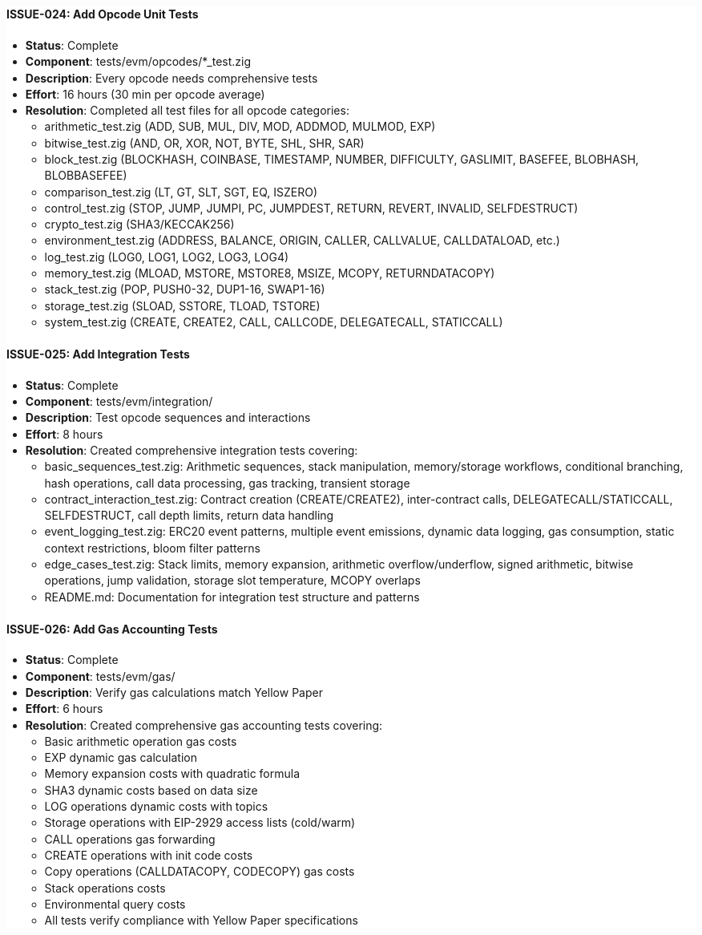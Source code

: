 #### ISSUE-024: Add Opcode Unit Tests

- **Status**: Complete
- **Component**: tests/evm/opcodes/\*\_test.zig
- **Description**: Every opcode needs comprehensive tests
- **Effort**: 16 hours (30 min per opcode average)
- **Resolution**: Completed all test files for all opcode categories:
  - arithmetic_test.zig (ADD, SUB, MUL, DIV, MOD, ADDMOD, MULMOD, EXP)
  - bitwise_test.zig (AND, OR, XOR, NOT, BYTE, SHL, SHR, SAR)
  - block_test.zig (BLOCKHASH, COINBASE, TIMESTAMP, NUMBER, DIFFICULTY, GASLIMIT, BASEFEE, BLOBHASH, BLOBBASEFEE)
  - comparison_test.zig (LT, GT, SLT, SGT, EQ, ISZERO)
  - control_test.zig (STOP, JUMP, JUMPI, PC, JUMPDEST, RETURN, REVERT, INVALID, SELFDESTRUCT)
  - crypto_test.zig (SHA3/KECCAK256)
  - environment_test.zig (ADDRESS, BALANCE, ORIGIN, CALLER, CALLVALUE, CALLDATALOAD, etc.)
  - log_test.zig (LOG0, LOG1, LOG2, LOG3, LOG4)
  - memory_test.zig (MLOAD, MSTORE, MSTORE8, MSIZE, MCOPY, RETURNDATACOPY)
  - stack_test.zig (POP, PUSH0-32, DUP1-16, SWAP1-16)
  - storage_test.zig (SLOAD, SSTORE, TLOAD, TSTORE)
  - system_test.zig (CREATE, CREATE2, CALL, CALLCODE, DELEGATECALL, STATICCALL)

#### ISSUE-025: Add Integration Tests

- **Status**: Complete
- **Component**: tests/evm/integration/
- **Description**: Test opcode sequences and interactions
- **Effort**: 8 hours
- **Resolution**: Created comprehensive integration tests covering:
  - basic_sequences_test.zig: Arithmetic sequences, stack manipulation, memory/storage workflows, conditional branching, hash operations, call data processing, gas tracking, transient storage
  - contract_interaction_test.zig: Contract creation (CREATE/CREATE2), inter-contract calls, DELEGATECALL/STATICCALL, SELFDESTRUCT, call depth limits, return data handling
  - event_logging_test.zig: ERC20 event patterns, multiple event emissions, dynamic data logging, gas consumption, static context restrictions, bloom filter patterns
  - edge_cases_test.zig: Stack limits, memory expansion, arithmetic overflow/underflow, signed arithmetic, bitwise operations, jump validation, storage slot temperature, MCOPY overlaps
  - README.md: Documentation for integration test structure and patterns

#### ISSUE-026: Add Gas Accounting Tests

- **Status**: Complete
- **Component**: tests/evm/gas/
- **Description**: Verify gas calculations match Yellow Paper
- **Effort**: 6 hours
- **Resolution**: Created comprehensive gas accounting tests covering:
  - Basic arithmetic operation gas costs
  - EXP dynamic gas calculation
  - Memory expansion costs with quadratic formula
  - SHA3 dynamic costs based on data size
  - LOG operations dynamic costs with topics
  - Storage operations with EIP-2929 access lists (cold/warm)
  - CALL operations gas forwarding
  - CREATE operations with init code costs
  - Copy operations (CALLDATACOPY, CODECOPY) gas costs
  - Stack operations costs
  - Environmental query costs
  - All tests verify compliance with Yellow Paper specifications

